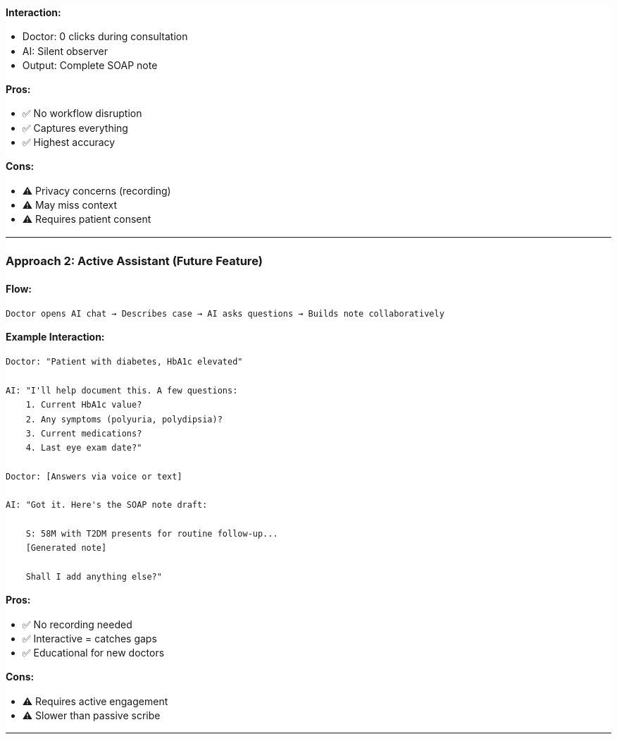 **Interaction:**
- Doctor: 0 clicks during consultation
- AI: Silent observer
- Output: Complete SOAP note

**Pros:**
- ✅ No workflow disruption
- ✅ Captures everything
- ✅ Highest accuracy

**Cons:**
- ⚠️ Privacy concerns (recording)
- ⚠️ May miss context
- ⚠️ Requires patient consent

---

### Approach 2: Active Assistant (Future Feature)

**Flow:**
```
Doctor opens AI chat → Describes case → AI asks questions → Builds note collaboratively
```

**Example Interaction:**
```
Doctor: "Patient with diabetes, HbA1c elevated"

AI: "I'll help document this. A few questions:
    1. Current HbA1c value?
    2. Any symptoms (polyuria, polydipsia)?
    3. Current medications?
    4. Last eye exam date?"

Doctor: [Answers via voice or text]

AI: "Got it. Here's the SOAP note draft:

    S: 58M with T2DM presents for routine follow-up...
    [Generated note]

    Shall I add anything else?"
```

**Pros:**
- ✅ No recording needed
- ✅ Interactive = catches gaps
- ✅ Educational for new doctors

**Cons:**
- ⚠️ Requires active engagement
- ⚠️ Slower than passive scribe

---
